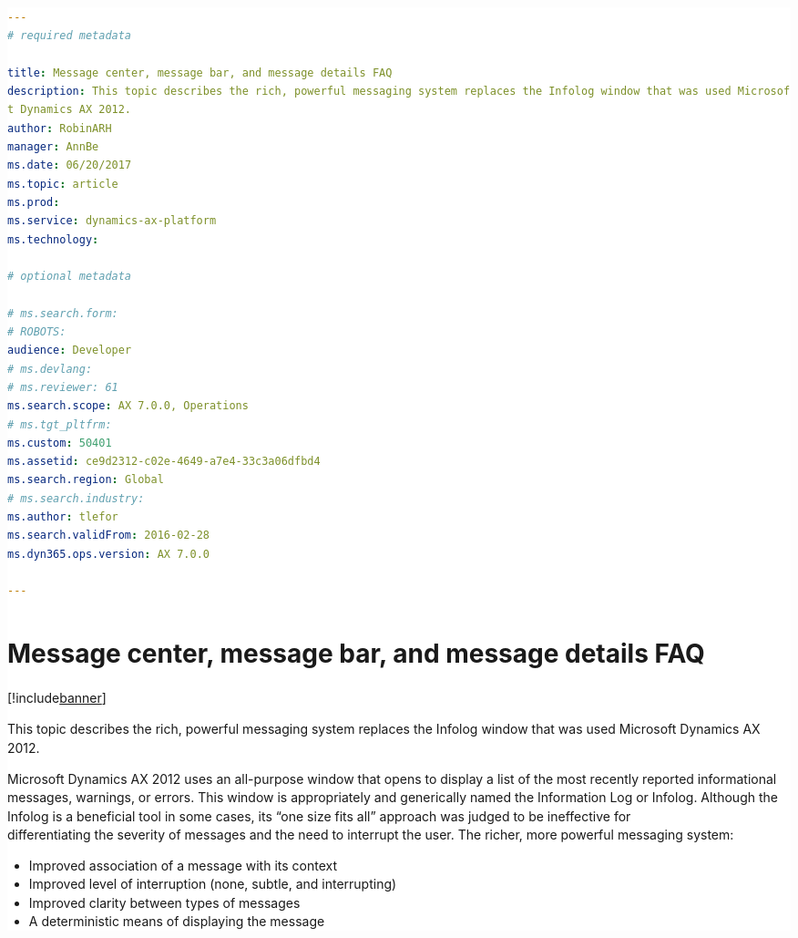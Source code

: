 ```yaml
---
# required metadata

title: Message center, message bar, and message details FAQ
description: This topic describes the rich, powerful messaging system replaces the Infolog window that was used Microsoft Dynamics AX 2012.
author: RobinARH
manager: AnnBe
ms.date: 06/20/2017
ms.topic: article
ms.prod: 
ms.service: dynamics-ax-platform
ms.technology: 

# optional metadata

# ms.search.form: 
# ROBOTS: 
audience: Developer
# ms.devlang: 
# ms.reviewer: 61
ms.search.scope: AX 7.0.0, Operations
# ms.tgt_pltfrm: 
ms.custom: 50401
ms.assetid: ce9d2312-c02e-4649-a7e4-33c3a06dfbd4
ms.search.region: Global
# ms.search.industry: 
ms.author: tlefor
ms.search.validFrom: 2016-02-28
ms.dyn365.ops.version: AX 7.0.0

---
```


# Message center, message bar, and message details FAQ

[!include[banner](../includes/banner.md)]

This topic describes the rich, powerful messaging system replaces the Infolog window that was used Microsoft Dynamics AX 2012.

Microsoft Dynamics AX 2012 uses an all-purpose window that opens to display a list of the most recently reported informational messages, warnings, or errors. This window is appropriately and generically named the Information Log or Infolog. Although the Infolog is a beneficial tool in some cases, its “one size fits all” approach was judged to be ineffective for differentiating the severity of messages and the need to interrupt the user. The richer, more powerful messaging system:

-   Improved association of a message with its context
-   Improved level of interruption (none, subtle, and interrupting)
-   Improved clarity between types of messages
-   A deterministic means of displaying the message
